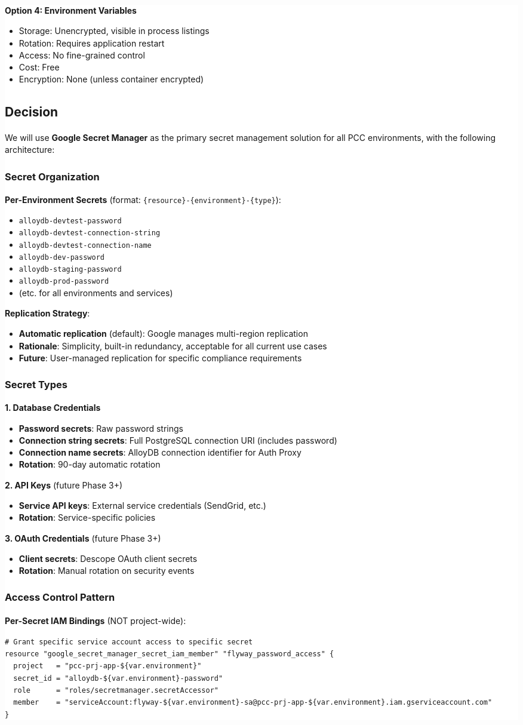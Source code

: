 **Option 4: Environment Variables**
- Storage: Unencrypted, visible in process listings
- Rotation: Requires application restart
- Access: No fine-grained control
- Cost: Free
- Encryption: None (unless container encrypted)

## Decision

We will use **Google Secret Manager** as the primary secret management solution for all PCC environments, with the following architecture:

### Secret Organization

**Per-Environment Secrets** (format: `{resource}-{environment}-{type}`):
- `alloydb-devtest-password`
- `alloydb-devtest-connection-string`
- `alloydb-devtest-connection-name`
- `alloydb-dev-password`
- `alloydb-staging-password`
- `alloydb-prod-password`
- (etc. for all environments and services)

**Replication Strategy**:
- **Automatic replication** (default): Google manages multi-region replication
- **Rationale**: Simplicity, built-in redundancy, acceptable for all current use cases
- **Future**: User-managed replication for specific compliance requirements

### Secret Types

**1. Database Credentials**
- **Password secrets**: Raw password strings
- **Connection string secrets**: Full PostgreSQL connection URI (includes password)
- **Connection name secrets**: AlloyDB connection identifier for Auth Proxy
- **Rotation**: 90-day automatic rotation

**2. API Keys** (future Phase 3+)
- **Service API keys**: External service credentials (SendGrid, etc.)
- **Rotation**: Service-specific policies

**3. OAuth Credentials** (future Phase 3+)
- **Client secrets**: Descope OAuth client secrets
- **Rotation**: Manual rotation on security events

### Access Control Pattern

**Per-Secret IAM Bindings** (NOT project-wide):
```hcl
# Grant specific service account access to specific secret
resource "google_secret_manager_secret_iam_member" "flyway_password_access" {
  project   = "pcc-prj-app-${var.environment}"
  secret_id = "alloydb-${var.environment}-password"
  role      = "roles/secretmanager.secretAccessor"
  member    = "serviceAccount:flyway-${var.environment}-sa@pcc-prj-app-${var.environment}.iam.gserviceaccount.com"
}
```
